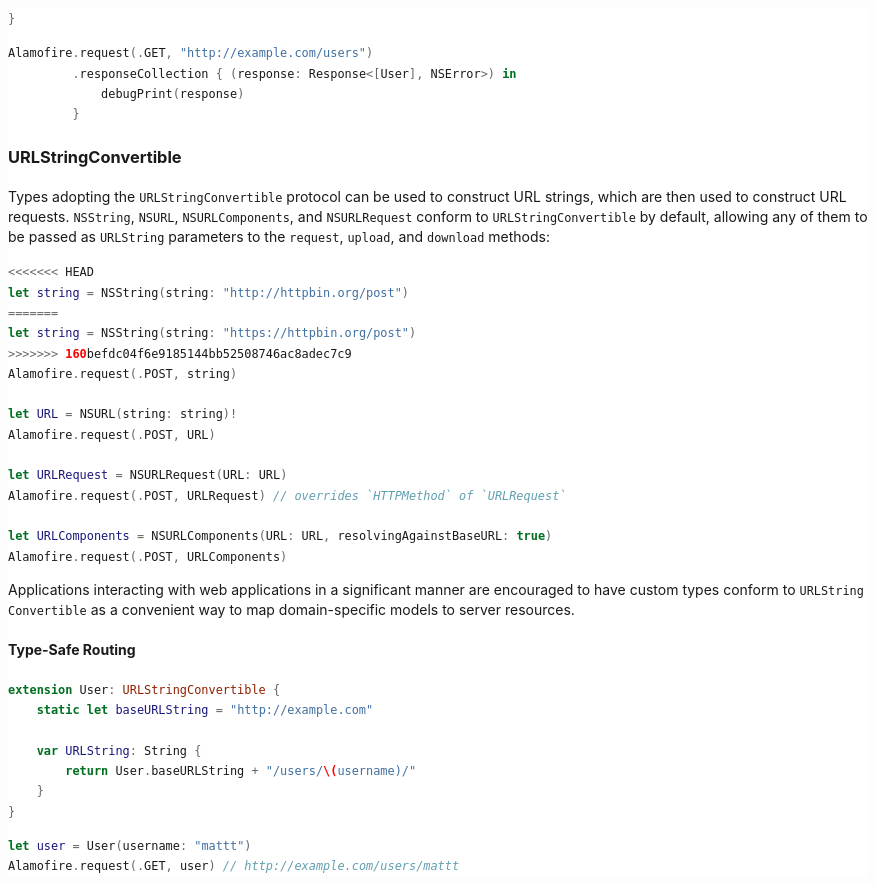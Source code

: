 ```swift
}
```

```swift
Alamofire.request(.GET, "http://example.com/users")
         .responseCollection { (response: Response<[User], NSError>) in
             debugPrint(response)
         }
```

### URLStringConvertible

Types adopting the `URLStringConvertible` protocol can be used to construct URL strings, which are then used to construct URL requests. `NSString`, `NSURL`, `NSURLComponents`, and `NSURLRequest` conform to `URLStringConvertible` by default, allowing any of them to be passed as `URLString` parameters to the `request`, `upload`, and `download` methods:

```swift
<<<<<<< HEAD
let string = NSString(string: "http://httpbin.org/post")
=======
let string = NSString(string: "https://httpbin.org/post")
>>>>>>> 160befdc04f6e9185144bb52508746ac8adec7c9
Alamofire.request(.POST, string)

let URL = NSURL(string: string)!
Alamofire.request(.POST, URL)

let URLRequest = NSURLRequest(URL: URL)
Alamofire.request(.POST, URLRequest) // overrides `HTTPMethod` of `URLRequest`

let URLComponents = NSURLComponents(URL: URL, resolvingAgainstBaseURL: true)
Alamofire.request(.POST, URLComponents)
```

Applications interacting with web applications in a significant manner are encouraged to have custom types conform to `URLStringConvertible` as a convenient way to map domain-specific models to server resources.

#### Type-Safe Routing

```swift
extension User: URLStringConvertible {
    static let baseURLString = "http://example.com"

    var URLString: String {
        return User.baseURLString + "/users/\(username)/"
    }
}
```

```swift
let user = User(username: "mattt")
Alamofire.request(.GET, user) // http://example.com/users/mattt
```
